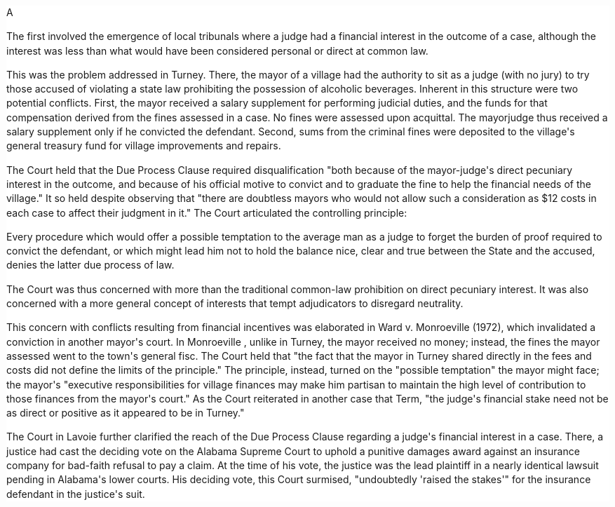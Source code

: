 A

The first involved the emergence of local tribunals where a judge had a
financial interest in the outcome of a case, although the interest was
less than what would have been considered personal or direct at common
law.




This was the problem addressed in Turney. There, the mayor of a village
had the authority to sit as a judge (with no jury) to try those accused
of violating a state law prohibiting the possession of alcoholic
beverages. Inherent in this structure were two potential conflicts.
First, the mayor received a salary supplement for performing judicial
duties, and the funds for that compensation derived from the fines
assessed in a case. No fines were assessed upon acquittal. The
mayorjudge thus received a salary supplement only if he convicted the
defendant. Second, sums from the criminal fines were deposited to the
village's general treasury fund for village improvements and repairs.

The Court held that the Due Process Clause required disqualification
"both because of the mayor-judge's direct pecuniary interest in the
outcome, and because of his official motive to convict and to graduate
the fine to help the financial needs of the village." It so held despite
observing that "there are doubtless mayors who would not allow such a
consideration as $12 costs in each case to affect their judgment in
it." The Court articulated the controlling principle:

Every procedure which would offer a possible temptation to the average
man as a judge to forget the burden of proof required to convict the
defendant, or which might lead him not to hold the balance nice, clear
and true between the State and the accused, denies the latter due
process of law.

The Court was thus concerned with more than the traditional common-law
prohibition on direct pecuniary interest. It was also concerned with a
more general concept of interests that tempt adjudicators to disregard
neutrality.

This concern with conflicts resulting from financial incentives was
elaborated in Ward v. Monroeville (1972), which invalidated a conviction
in another mayor's court. In Monroeville , unlike in Turney, the mayor
received no money; instead, the fines the mayor assessed went to the
town's general fisc. The Court held that "the fact that the mayor in
Turney shared directly in the fees and costs did not define the limits
of the principle." The principle, instead, turned on the "possible
temptation" the mayor might face; the mayor's "executive
responsibilities for village finances may make him partisan to maintain
the high level of contribution to those finances from the mayor's
court." As the Court reiterated in another case that Term, "the judge's
financial stake need not be as direct or positive as it appeared to be
in Turney."

The Court in Lavoie further clarified the reach of the Due Process
Clause regarding a judge's financial interest in a case. There, a
justice had cast the deciding vote on the Alabama Supreme Court to
uphold a punitive damages award against an insurance company for
bad-faith refusal to pay a claim. At the time of his vote, the justice
was the lead plaintiff in a nearly identical lawsuit pending in
Alabama's lower courts. His deciding vote, this Court surmised,
"undoubtedly 'raised the stakes'" for the insurance defendant in the
justice's suit.

